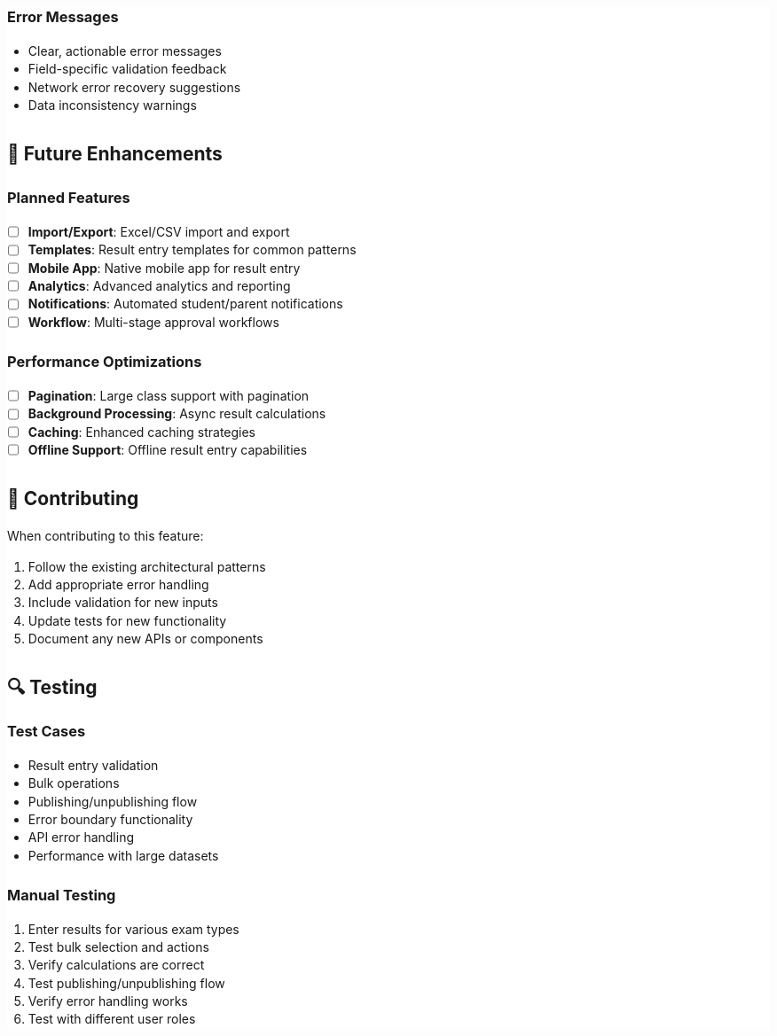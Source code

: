 ### Error Messages
- Clear, actionable error messages
- Field-specific validation feedback
- Network error recovery suggestions
- Data inconsistency warnings

## 🚀 Future Enhancements

### Planned Features
- [ ] **Import/Export**: Excel/CSV import and export
- [ ] **Templates**: Result entry templates for common patterns
- [ ] **Mobile App**: Native mobile app for result entry
- [ ] **Analytics**: Advanced analytics and reporting
- [ ] **Notifications**: Automated student/parent notifications
- [ ] **Workflow**: Multi-stage approval workflows

### Performance Optimizations
- [ ] **Pagination**: Large class support with pagination
- [ ] **Background Processing**: Async result calculations
- [ ] **Caching**: Enhanced caching strategies
- [ ] **Offline Support**: Offline result entry capabilities

## 📝 Contributing

When contributing to this feature:
1. Follow the existing architectural patterns
2. Add appropriate error handling
3. Include validation for new inputs
4. Update tests for new functionality
5. Document any new APIs or components

## 🔍 Testing

### Test Cases
- Result entry validation
- Bulk operations
- Publishing/unpublishing flow
- Error boundary functionality
- API error handling
- Performance with large datasets

### Manual Testing
1. Enter results for various exam types
2. Test bulk selection and actions
3. Verify calculations are correct
4. Test publishing/unpublishing flow
5. Verify error handling works
6. Test with different user roles